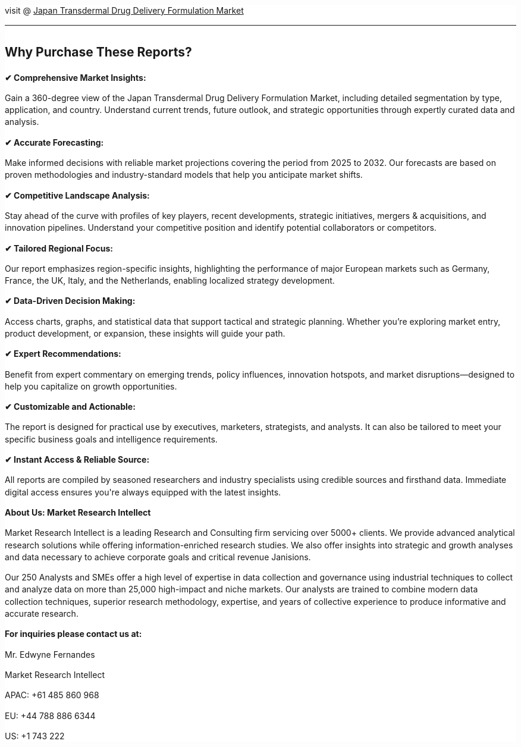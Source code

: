 visit&nbsp;@</strong>&nbsp;</span><span class="font-[700]"><a href="https://www.marketresearchintellect.com/product/transdermal-drug-delivery-formulation-market/?utm_source=Linkedin&utm_medium=805" target="_blank" data-tracking-control-name="article-ssr-frontend-pulse_little-text-block" data-tracking-will-navigate="" data-test-link="">Japan Transdermal Drug Delivery Formulation Market</a></span></p></blockquote><hr /><h2>Why Purchase These Reports?</h2><p><strong>✔ Comprehensive Market Insights:</strong></p><p>Gain a 360-degree view of the Japan Transdermal Drug Delivery Formulation Market, including detailed segmentation by type, application, and country. Understand current trends, future outlook, and strategic opportunities through expertly curated data and analysis.</p><p><strong>✔ Accurate Forecasting:</strong></p><p>Make informed decisions with reliable market projections covering the period from 2025 to 2032. Our forecasts are based on proven methodologies and industry-standard models that help you anticipate market shifts.</p><p><strong>✔ Competitive Landscape Analysis:</strong></p><p>Stay ahead of the curve with profiles of key players, recent developments, strategic initiatives, mergers &amp; acquisitions, and innovation pipelines. Understand your competitive position and identify potential collaborators or competitors.</p><p><strong>✔ Tailored Regional Focus:</strong></p><p>Our report emphasizes region-specific insights, highlighting the performance of major European markets such as Germany, France, the UK, Italy, and the Netherlands, enabling localized strategy development.</p><p><strong>✔ Data-Driven Decision Making:</strong></p><p>Access charts, graphs, and statistical data that support tactical and strategic planning. Whether you&rsquo;re exploring market entry, product development, or expansion, these insights will guide your path.</p><p><strong>✔ Expert Recommendations:</strong></p><p>Benefit from expert commentary on emerging trends, policy influences, innovation hotspots, and market disruptions&mdash;designed to help you capitalize on growth opportunities.</p><p><strong>✔ Customizable and Actionable:</strong></p><p>The report is designed for practical use by executives, marketers, strategists, and analysts. It can also be tailored to meet your specific business goals and intelligence requirements.</p><p><strong>✔ Instant Access &amp; Reliable Source:</strong></p><p>All reports are compiled by seasoned researchers and industry specialists using credible sources and firsthand data. Immediate digital access ensures you're always equipped with the latest insights.</p><p><strong><span class="font-[700]">About Us: Market Research Intellect</span></strong></p><p><span class="">Market Research Intellect is a leading Research and Consulting firm servicing over 5000+ clients. We provide advanced analytical research solutions while offering information-enriched research studies.&nbsp;</span>We also offer insights into strategic and growth analyses and data necessary to achieve corporate goals and critical revenue Janisions.</p><p><span class="">Our 250 Analysts and SMEs offer a high level of expertise in data collection and governance using industrial techniques to collect and analyze data on more than 25,000 high-impact and niche markets. Our analysts are trained to combine modern data collection techniques, superior research methodology, expertise, and years of collective experience to produce informative and accurate research.</span></p><p><strong>For inquiries please contact us at:</strong></p><p>Mr. Edwyne Fernandes</p><p>Market Research Intellect</p><p>APAC: +61 485 860 968</p><p>EU: +44 788 886 6344</p><p>US: +1 743 222